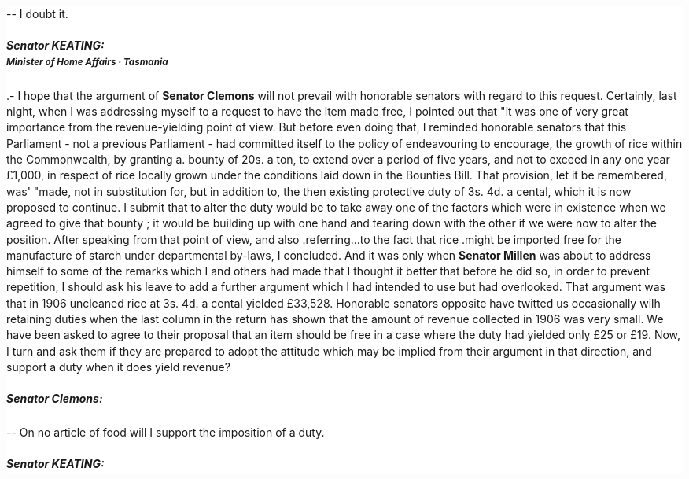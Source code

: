 -- I doubt it. 

##### Senator KEATING:<br><small class="text-muted">Minister of Home Affairs &middot; Tasmania</small>

.- I hope that the argument of  **Senator Clemons**  will not prevail with honorable senators with regard to this request. Certainly, last night, when I was addressing myself to a request to have the item made free, I pointed out that "it was one of very great importance from the revenue-yielding point of view. But before even doing that, I reminded honorable senators that this Parliament - not a previous Parliament - had committed itself to the policy of endeavouring to encourage, the growth of rice within the Commonwealth, by granting a. bounty of 20s. a ton, to extend over a period of five years, and not to exceed in any one year £1,000, in respect of rice locally grown under the conditions laid down in the Bounties Bill. That provision, let it be remembered, was' "made, not in substitution for, but in addition to, the then existing protective duty of 3s. 4d. a cental, which it is now proposed to continue. I submit that to alter the duty would be to take away one of the factors which were in existence when we agreed to give that bounty ; it would be building up with one hand and tearing down with the other if we were now to alter the position. After speaking from that point of view, and also .referring...to the fact that rice .might be imported free for the manufacture of starch under departmental by-laws, I concluded. And it was only when  **Senator Millen**  was about to address himself to some of the remarks which I and others had made that I thought it better that before he did so, in order to prevent repetition, I should ask his leave to add a further argument which I had intended to use but had overlooked. That argument was that in 1906 uncleaned rice at 3s. 4d. a cental yielded £33,528. Honorable senators opposite have twitted us occasionally wilh retaining duties when the last column in the return has shown that the amount of revenue collected in 1906 was very small. We have been asked to agree to their proposal that an item should be free in a case where the duty had yielded only £25 or £19. Now, I turn and ask them if they are prepared to adopt the attitude which may be implied from their argument in that direction, and support a duty when it does yield revenue? 

##### Senator Clemons:

-- On no article of food will I support the imposition of a duty. 

##### Senator KEATING:
